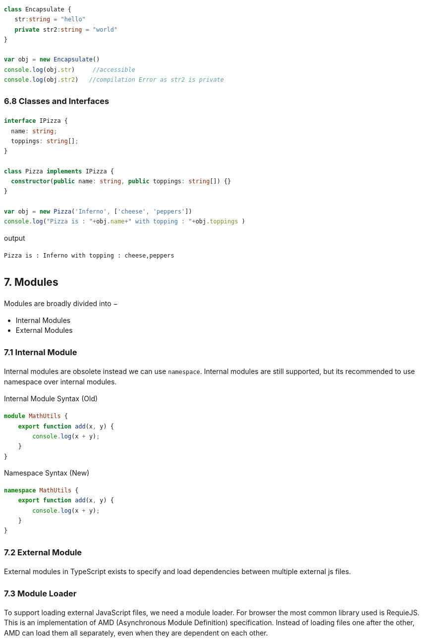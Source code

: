 ```typescript
class Encapsulate {
   str:string = "hello"
   private str2:string = "world"
}

var obj = new Encapsulate()
console.log(obj.str)     //accessible
console.log(obj.str2)   //compilation Error as str2 is private
```
### 6.8 Classes and Interfaces
```typescript
interface IPizza {
  name: string;
  toppings: string[];
}

class Pizza implements IPizza {
  constructor(public name: string, public toppings: string[]) {}
}

var obj = new Pizza('Inferno', ['cheese', 'peppers'])
console.log("Pizza is : "+obj.name+" with topping : "+obj.toppings )
```
output
```sh
Pizza is : Inferno with topping : cheese,peppers
```

## 7. Modules
Modules are broadly divided into −
* Internal Modules
* External Modules

### 7.1 Internal Module
Internal modules are obsolete instead we can use `namespace`. Internal modules are still supported, but its recommended to use namespace over internal modules.

Internal Module Syntax (Old)
```typescript
module MathUtils {
    export function add(x, y) {  
        console.log(x + y);
    }
}
```
Namespace Syntax (New)
```typescript
namespace MathUtils {
    export function add(x, y) {
        console.log(x + y);
    }
}
```
### 7.2 External Module
External modules in TypeScript exists to specify and load dependencies between multiple external js files.
### 7.3 Module Loader
To support loading external JavaScript files, we need a module loader. For browser the most common library used is RequieJS. This is an implementation of AMD (Asynchronous Module Definition) specification. Instead of loading files one after the other, AMD can load them all separately, even when they are dependent on each other.

